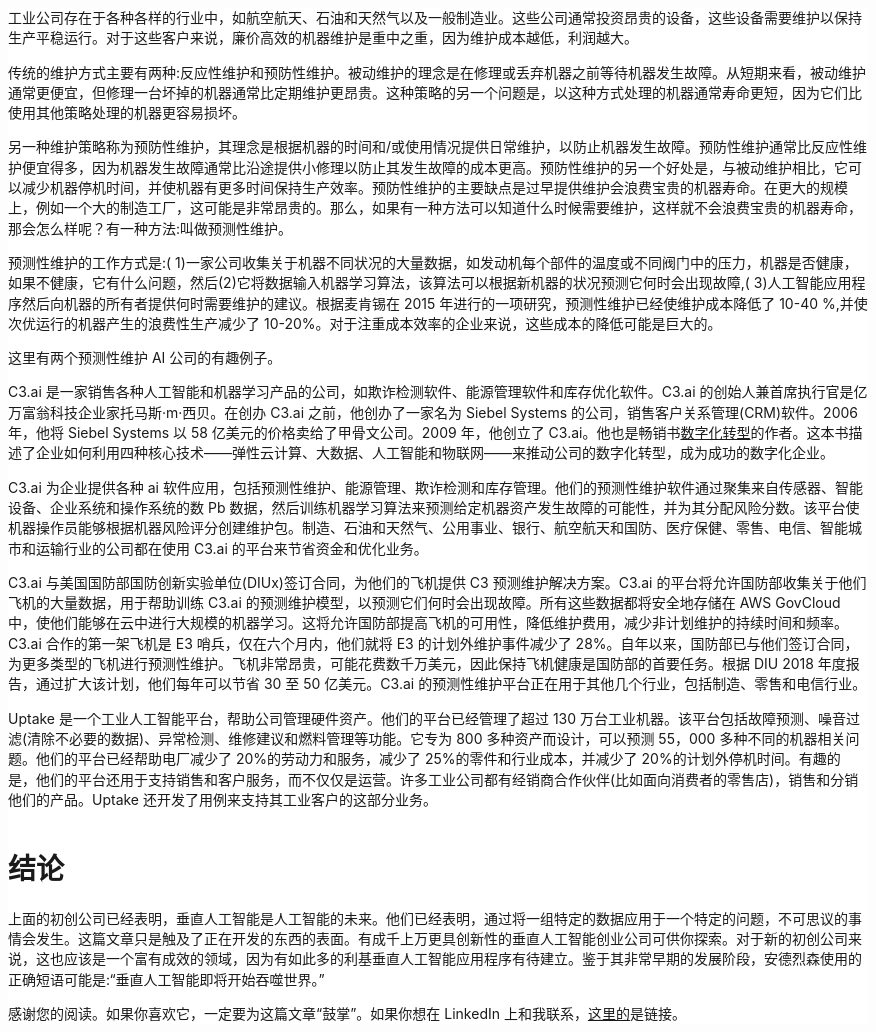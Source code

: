 工业公司存在于各种各样的行业中，如航空航天、石油和天然气以及一般制造业。这些公司通常投资昂贵的设备，这些设备需要维护以保持生产平稳运行。对于这些客户来说，廉价高效的机器维护是重中之重，因为维护成本越低，利润越大。

传统的维护方式主要有两种:反应性维护和预防性维护。被动维护的理念是在修理或丢弃机器之前等待机器发生故障。从短期来看，被动维护通常更便宜，但修理一台坏掉的机器通常比定期维护更昂贵。这种策略的另一个问题是，以这种方式处理的机器通常寿命更短，因为它们比使用其他策略处理的机器更容易损坏。

另一种维护策略称为预防性维护，其理念是根据机器的时间和/或使用情况提供日常维护，以防止机器发生故障。预防性维护通常比反应性维护便宜得多，因为机器发生故障通常比沿途提供小修理以防止其发生故障的成本更高。预防性维护的另一个好处是，与被动维护相比，它可以减少机器停机时间，并使机器有更多时间保持生产效率。预防性维护的主要缺点是过早提供维护会浪费宝贵的机器寿命。在更大的规模上，例如一个大的制造工厂，这可能是非常昂贵的。那么，如果有一种方法可以知道什么时候需要维护，这样就不会浪费宝贵的机器寿命，那会怎么样呢？有一种方法:叫做预测性维护。

预测性维护的工作方式是:( 1)一家公司收集关于机器不同状况的大量数据，如发动机每个部件的温度或不同阀门中的压力，机器是否健康，如果不健康，它有什么问题，然后(2)它将数据输入机器学习算法，该算法可以根据新机器的状况预测它何时会出现故障,( 3)人工智能应用程序然后向机器的所有者提供何时需要维护的建议。根据麦肯锡在 2015 年进行的一项研究，预测性维护已经使维护成本降低了 10-40 %,并使次优运行的机器产生的浪费性生产减少了 10-20%。对于注重成本效率的企业来说，这些成本的降低可能是巨大的。

这里有两个预测性维护 AI 公司的有趣例子。

C3.ai 是一家销售各种人工智能和机器学习产品的公司，如欺诈检测软件、能源管理软件和库存优化软件。C3.ai 的创始人兼首席执行官是亿万富翁科技企业家托马斯·m·西贝。在创办 C3.ai 之前，他创办了一家名为 Siebel Systems 的公司，销售客户关系管理(CRM)软件。2006 年，他将 Siebel Systems 以 58 亿美元的价格卖给了甲骨文公司。2009 年，他创立了 C3.ai。他也是畅销书[数字化转型](https://www.amazon.com/Digital-Transformation-Survive-Thrive-Extinction/dp/1948122480/ref=sr_1_3?keywords=Digital+transformation&qid=1575218522&sr=8-3)的作者。这本书描述了企业如何利用四种核心技术——弹性云计算、大数据、人工智能和物联网——来推动公司的数字化转型，成为成功的数字化企业。

C3.ai 为企业提供各种 ai 软件应用，包括预测性维护、能源管理、欺诈检测和库存管理。他们的预测性维护软件通过聚集来自传感器、智能设备、企业系统和操作系统的数 Pb 数据，然后训练机器学习算法来预测给定机器资产发生故障的可能性，并为其分配风险分数。该平台使机器操作员能够根据机器风险评分创建维护包。制造、石油和天然气、公用事业、银行、航空航天和国防、医疗保健、零售、电信、智能城市和运输行业的公司都在使用 C3.ai 的平台来节省资金和优化业务。

C3.ai 与美国国防部国防创新实验单位(DIUx)签订合同，为他们的飞机提供 C3 预测维护解决方案。C3.ai 的平台将允许国防部收集关于他们飞机的大量数据，用于帮助训练 C3.ai 的预测维护模型，以预测它们何时会出现故障。所有这些数据都将安全地存储在 AWS GovCloud 中，使他们能够在云中进行大规模的机器学习。这将允许国防部提高飞机的可用性，降低维护费用，减少非计划维护的持续时间和频率。C3.ai 合作的第一架飞机是 E3 哨兵，仅在六个月内，他们就将 E3 的计划外维护事件减少了 28%。自年以来，国防部已与他们签订合同，为更多类型的飞机进行预测性维护。飞机非常昂贵，可能花费数千万美元，因此保持飞机健康是国防部的首要任务。根据 DIU 2018 年度报告，通过扩大该计划，他们每年可以节省 30 至 50 亿美元。C3.ai 的预测性维护平台正在用于其他几个行业，包括制造、零售和电信行业。

Uptake 是一个工业人工智能平台，帮助公司管理硬件资产。他们的平台已经管理了超过 130 万台工业机器。该平台包括故障预测、噪音过滤(清除不必要的数据)、异常检测、维修建议和燃料管理等功能。它专为 800 多种资产而设计，可以预测 55，000 多种不同的机器相关问题。他们的平台已经帮助电厂减少了 20%的劳动力和服务，减少了 25%的零件和行业成本，并减少了 20%的计划外停机时间。有趣的是，他们的平台还用于支持销售和客户服务，而不仅仅是运营。许多工业公司都有经销商合作伙伴(比如面向消费者的零售店)，销售和分销他们的产品。Uptake 还开发了用例来支持其工业客户的这部分业务。

# 结论

上面的初创公司已经表明，垂直人工智能是人工智能的未来。他们已经表明，通过将一组特定的数据应用于一个特定的问题，不可思议的事情会发生。这篇文章只是触及了正在开发的东西的表面。有成千上万更具创新性的垂直人工智能创业公司可供你探索。对于新的初创公司来说，这也应该是一个富有成效的领域，因为有如此多的利基垂直人工智能应用程序有待建立。鉴于其非常早期的发展阶段，安德烈森使用的正确短语可能是:“垂直人工智能即将开始吞噬世界。”

感谢您的阅读。如果你喜欢它，一定要为这篇文章“鼓掌”。如果你想在 LinkedIn 上和我联系，[这里的](https://www.linkedin.com/in/andrew-courey/)是链接。